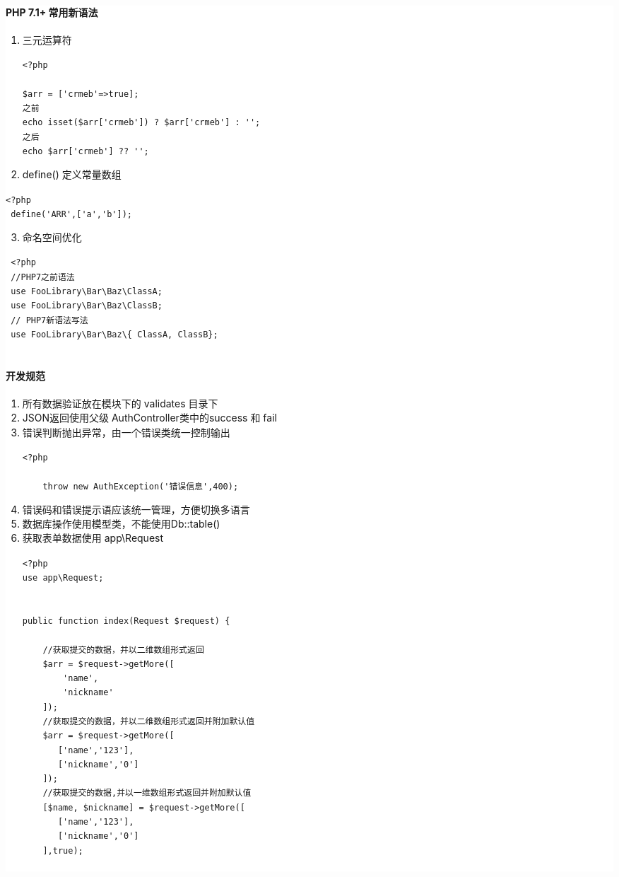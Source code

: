     
#### PHP 7.1+ 常用新语法

1. 三元运算符
   ~~~
   <?php
   
   $arr = ['crmeb'=>true];
   之前
   echo isset($arr['crmeb']) ? $arr['crmeb'] : '';
   之后
   echo $arr['crmeb'] ?? '';
   ~~~
2.  define() 定义常量数组
   ~~~
   <?php
    define('ARR',['a','b']);
   ~~~
3.  命名空间优化
   ~~~
    <?php
    //PHP7之前语法
    use FooLibrary\Bar\Baz\ClassA; 
    use FooLibrary\Bar\Baz\ClassB; 
    // PHP7新语法写法 
    use FooLibrary\Bar\Baz\{ ClassA, ClassB};
    
   ~~~
#### 开发规范
 1. 所有数据验证放在模块下的 validates 目录下
 2. JSON返回使用父级 AuthController类中的success 和 fail
 3. 错误判断抛出异常，由一个错误类统一控制输出
    ~~~
    <?php
    
        throw new AuthException('错误信息',400);
    ~~~
 4. 错误码和错误提示语应该统一管理，方便切换多语言
 5. 数据库操作使用模型类，不能使用Db::table()
 6. 获取表单数据使用 app\Request
    ~~~
    <?php
    use app\Request;
    
    
    public function index(Request $request) {
    
        //获取提交的数据，并以二维数组形式返回
        $arr = $request->getMore([
            'name',
            'nickname'
        ]);
        //获取提交的数据，并以二维数组形式返回并附加默认值
        $arr = $request->getMore([
           ['name','123'],
           ['nickname','0']
        ]);
        //获取提交的数据,并以一维数组形式返回并附加默认值
        [$name, $nickname] = $request->getMore([
           ['name','123'],
           ['nickname','0']
        ],true);
    